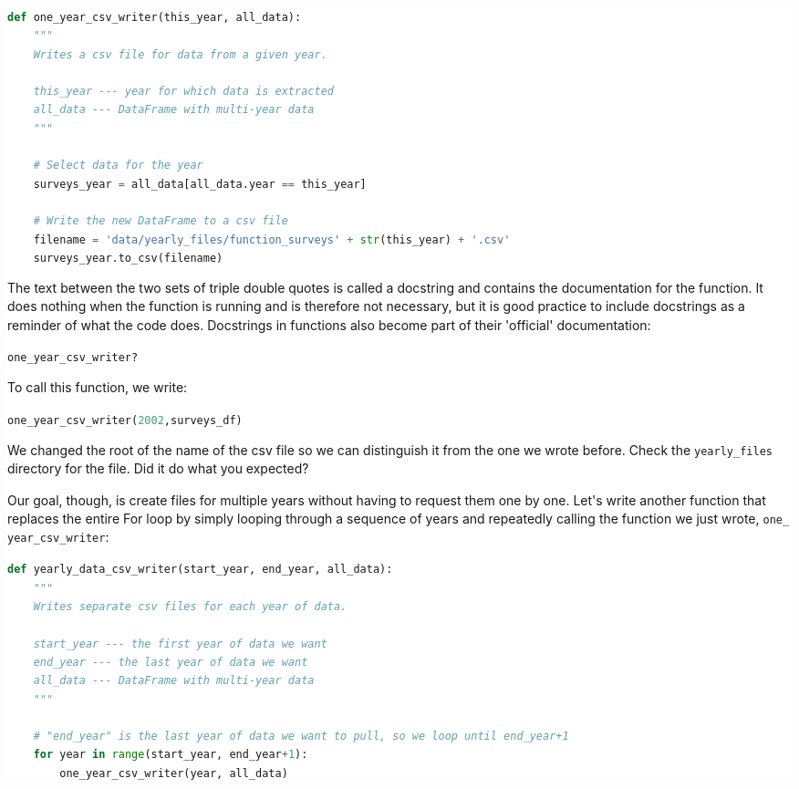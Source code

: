 ```python
def one_year_csv_writer(this_year, all_data):
    """
    Writes a csv file for data from a given year.

    this_year --- year for which data is extracted
    all_data --- DataFrame with multi-year data
    """
    
    # Select data for the year
    surveys_year = all_data[all_data.year == this_year]
    
    # Write the new DataFrame to a csv file
    filename = 'data/yearly_files/function_surveys' + str(this_year) + '.csv'
    surveys_year.to_csv(filename)
```

The text between the two sets of triple double quotes is called a docstring and
contains the documentation for the function. It does nothing when the function
is running and is therefore not necessary, but it is good practice to include
docstrings as a reminder of what the code does. Docstrings in functions also
become part of their 'official' documentation:

```python
one_year_csv_writer?
```

To call this function, we write:

```python
one_year_csv_writer(2002,surveys_df)
```

We changed the root of the name of the csv file so we can distinguish it from
the one we wrote before. Check the `yearly_files` directory for the file. Did it
do what you expected?

Our goal, though, is create files for multiple years without
having to request them one by one. Let's write another function that replaces
the entire For loop by simply looping through a sequence of years and repeatedly
calling the function we just wrote, `one_year_csv_writer`:


```python
def yearly_data_csv_writer(start_year, end_year, all_data):
    """
    Writes separate csv files for each year of data.

    start_year --- the first year of data we want
    end_year --- the last year of data we want
    all_data --- DataFrame with multi-year data
    """
    
    # "end_year" is the last year of data we want to pull, so we loop until end_year+1
    for year in range(start_year, end_year+1):
        one_year_csv_writer(year, all_data)
```
